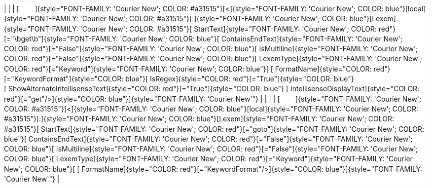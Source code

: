 |                                                                                                                                                                                                                                                                                                                                                                                                                                                                                                                                                                                                                                                                                                                                                                                                                                                                                                                                                                                                                                                                                                                                                                                                                                                                                                                                                                                                                                                                           |
| [        ]{style="FONT-FAMILY: 'Courier New'; COLOR: #a31515"}[\<]{style="FONT-FAMILY: 'Courier New'; COLOR: blue"}[local]{style="FONT-FAMILY: 'Courier New'; COLOR: #a31515"}[:]{style="FONT-FAMILY: 'Courier New'; COLOR: blue"}[Lexem]{style="FONT-FAMILY: 'Courier New'; COLOR: #a31515"}[ StartText]{style="FONT-FAMILY: 'Courier New'; COLOR: red"}[=\"\\bget\\b\"]{style="FONT-FAMILY: 'Courier New'; COLOR: blue"}[ ContainsEndText]{style="FONT-FAMILY: 'Courier New'; COLOR: red"}[=\"False\"]{style="FONT-FAMILY: 'Courier New'; COLOR: blue"}[ IsMultiline]{style="FONT-FAMILY: 'Courier New'; COLOR: red"}[=\"False\"]{style="FONT-FAMILY: 'Courier New'; COLOR: blue"}[ LexemType]{style="FONT-FAMILY: 'Courier New'; COLOR: red"}[=\"Keyword\"]{style="FONT-FAMILY: 'Courier New'; COLOR: blue"}[ [ FormatName]{style="COLOR: red"}[=\"KeywordFormat\"]{style="COLOR: blue"}[ IsRegex]{style="COLOR: red"}[=\"True\"]{style="COLOR: blue"} [ ShowAlternateIntellisenseText]{style="COLOR: red"}[=\"True\"]{style="COLOR: blue"} [ IntellisenseDisplayText]{style="COLOR: red"}[=\"get\"/\>]{style="COLOR: blue"}]{style="FONT-FAMILY: 'Courier New'"}                                                                                                                                                                                                                                                                                                      |
|                                                                                                                                                                                                                                                                                                                                                                                                                                                                                                                                                                                                                                                                                                                                                                                                                                                                                                                                                                                                                                                                                                                                                                                                                                                                                                                                                                                                                                                                           |
| [        ]{style="FONT-FAMILY: 'Courier New'; COLOR: #a31515"}[\<]{style="FONT-FAMILY: 'Courier New'; COLOR: blue"}[local]{style="FONT-FAMILY: 'Courier New'; COLOR: #a31515"}[:]{style="FONT-FAMILY: 'Courier New'; COLOR: blue"}[Lexem]{style="FONT-FAMILY: 'Courier New'; COLOR: #a31515"}[ StartText]{style="FONT-FAMILY: 'Courier New'; COLOR: red"}[=\"goto\"]{style="FONT-FAMILY: 'Courier New'; COLOR: blue"}[ ContainsEndText]{style="FONT-FAMILY: 'Courier New'; COLOR: red"}[=\"False\"]{style="FONT-FAMILY: 'Courier New'; COLOR: blue"}[ IsMultiline]{style="FONT-FAMILY: 'Courier New'; COLOR: red"}[=\"False\"]{style="FONT-FAMILY: 'Courier New'; COLOR: blue"}[ LexemType]{style="FONT-FAMILY: 'Courier New'; COLOR: red"}[=\"Keyword\"]{style="FONT-FAMILY: 'Courier New'; COLOR: blue"}[ [ FormatName]{style="COLOR: red"}[=\"KeywordFormat\"/\>]{style="COLOR: blue"}]{style="FONT-FAMILY: 'Courier New'"}                                                                                                                                                                                                                                                                                                                                                                                                                                                                                                                                            |